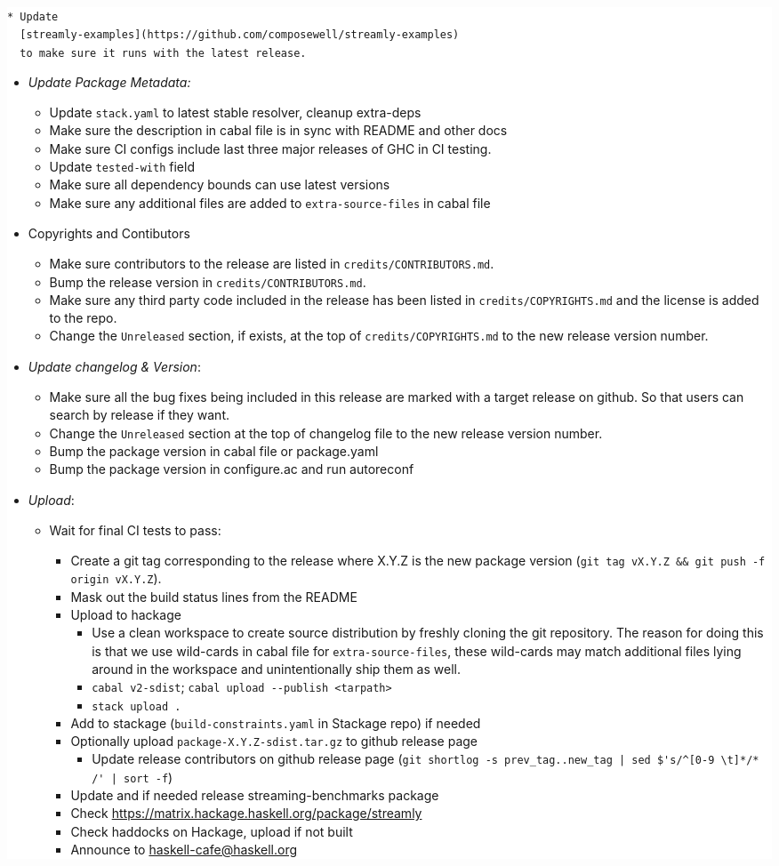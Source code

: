     * Update
      [streamly-examples](https://github.com/composewell/streamly-examples)
      to make sure it runs with the latest release.

* _Update Package Metadata:_

    * Update `stack.yaml` to latest stable resolver, cleanup extra-deps
    * Make sure the description in cabal file is in sync with README and other docs
    * Make sure CI configs include last three major releases of GHC in CI testing.
    * Update `tested-with` field
    * Make sure all dependency bounds can use latest versions
    * Make sure any additional files are added to `extra-source-files` in cabal
      file

* Copyrights and Contibutors

    * Make sure contributors to the release are listed in
      `credits/CONTRIBUTORS.md`.
    * Bump the release version in `credits/CONTRIBUTORS.md`.
    * Make sure any third party code included in the release has been listed in
      `credits/COPYRIGHTS.md` and the license is added to the repo.
    * Change the `Unreleased` section, if exists, at the top of
      `credits/COPYRIGHTS.md` to the new release version number.

* _Update changelog & Version_:

    * Make sure all the bug fixes being included in this release are marked
      with a target release on github. So that users can search by release if
      they want.
    * Change the `Unreleased` section at the top of changelog file to the new
      release version number.
    * Bump the package version in cabal file or package.yaml
    * Bump the package version in configure.ac and run autoreconf

* _Upload_:

    * Wait for final CI tests to pass:

        * Create a git tag corresponding to the release where X.Y.Z is the new
          package version (`git tag vX.Y.Z && git push -f origin vX.Y.Z`).
        * Mask out the build status lines from the README
        * Upload to hackage
          * Use a clean workspace to create source distribution
          by freshly cloning the git repository. The reason for
          doing this is that we use wild-cards in cabal file for
          `extra-source-files`, these wild-cards may match additional
          files lying around in the workspace and unintentionally ship
          them as well.
          * `cabal v2-sdist`; `cabal upload --publish <tarpath>`
          * `stack upload .`
        * Add to stackage (`build-constraints.yaml` in Stackage repo) if needed
        * Optionally upload `package-X.Y.Z-sdist.tar.gz` to github release page
            * Update release contributors on github release page
              (`git shortlog -s prev_tag..new_tag | sed $'s/^[0-9 \t]*/* /' | sort -f`)
        * Update and if needed release streaming-benchmarks package
        * Check https://matrix.hackage.haskell.org/package/streamly
        * Check haddocks on Hackage, upload if not built
        * Announce to haskell-cafe@haskell.org
